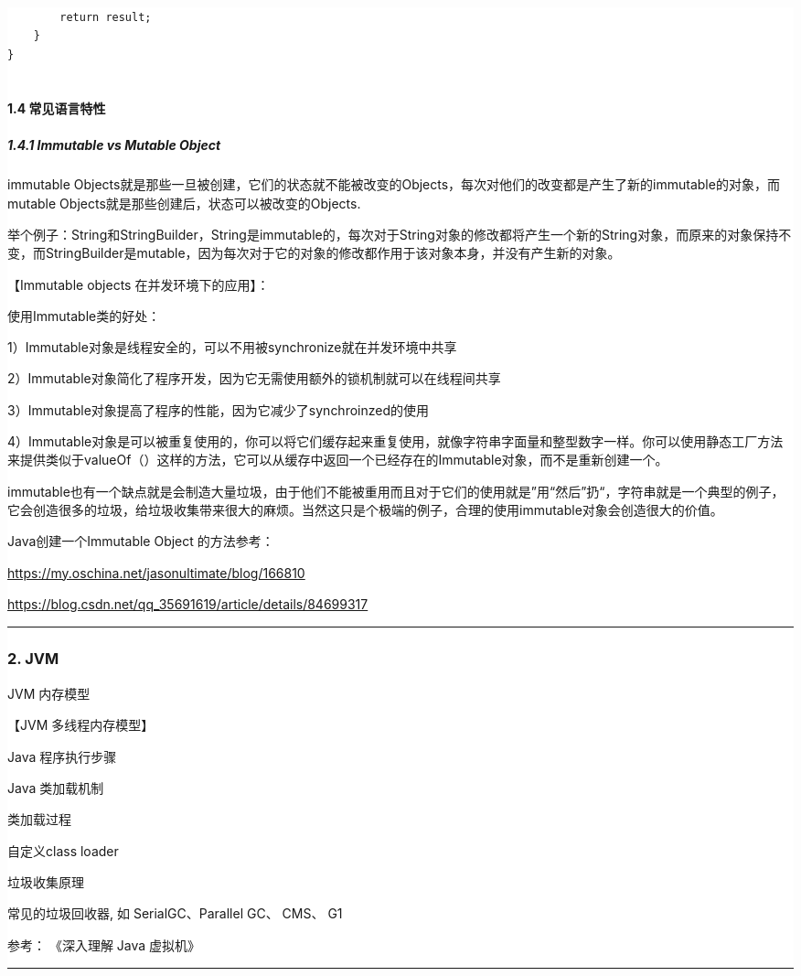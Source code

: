 ```
        return result;
    }
}


```


#### 1.4 常见语言特性

##### 1.4.1 Immutable vs Mutable Object 

immutable Objects就是那些一旦被创建，它们的状态就不能被改变的Objects，每次对他们的改变都是产生了新的immutable的对象，而mutable Objects就是那些创建后，状态可以被改变的Objects.

举个例子：String和StringBuilder，String是immutable的，每次对于String对象的修改都将产生一个新的String对象，而原来的对象保持不变，而StringBuilder是mutable，因为每次对于它的对象的修改都作用于该对象本身，并没有产生新的对象。

【Immutable objects 在并发环境下的应用】：

使用Immutable类的好处：

1）Immutable对象是线程安全的，可以不用被synchronize就在并发环境中共享

2）Immutable对象简化了程序开发，因为它无需使用额外的锁机制就可以在线程间共享

3）Immutable对象提高了程序的性能，因为它减少了synchroinzed的使用

4）Immutable对象是可以被重复使用的，你可以将它们缓存起来重复使用，就像字符串字面量和整型数字一样。你可以使用静态工厂方法来提供类似于valueOf（）这样的方法，它可以从缓存中返回一个已经存在的Immutable对象，而不是重新创建一个。

immutable也有一个缺点就是会制造大量垃圾，由于他们不能被重用而且对于它们的使用就是”用“然后”扔“，字符串就是一个典型的例子，它会创造很多的垃圾，给垃圾收集带来很大的麻烦。当然这只是个极端的例子，合理的使用immutable对象会创造很大的价值。

Java创建一个Immutable Object 的方法参考： 

https://my.oschina.net/jasonultimate/blog/166810

https://blog.csdn.net/qq_35691619/article/details/84699317

---

### 2. JVM

JVM 内存模型

【JVM 多线程内存模型】

Java 程序执行步骤

Java 类加载机制

类加载过程

自定义class loader

垃圾收集原理

常见的垃圾回收器, 如 SerialGC、Parallel GC、 CMS、 G1

参考： 《深入理解 Java 虚拟机》

---